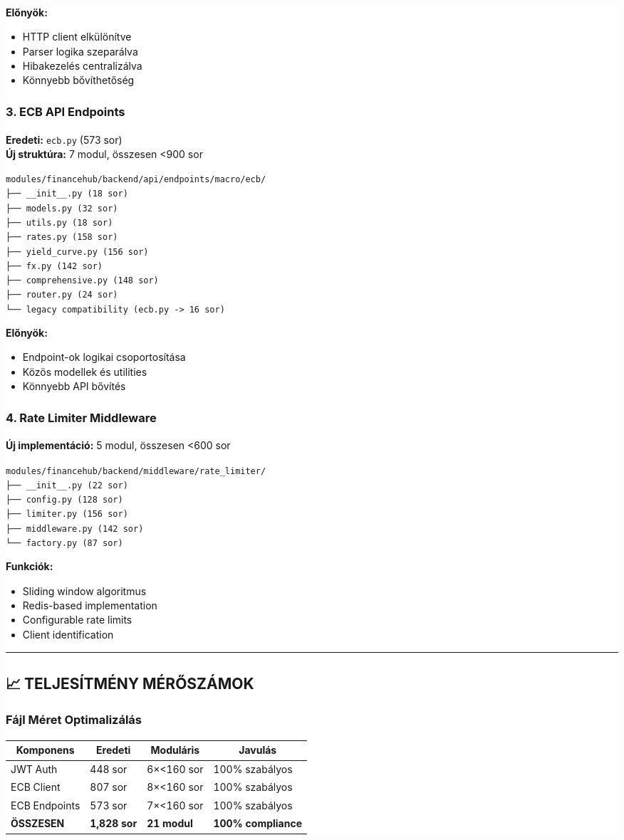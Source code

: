 **Előnyök:**
- HTTP client elkülönítve
- Parser logika szeparálva
- Hibakezelés centralizálva
- Könnyebb bővíthetőség

### 3. ECB API Endpoints
**Eredeti:** `ecb.py` (573 sor)  
**Új struktúra:** 7 modul, összesen <900 sor

```
modules/financehub/backend/api/endpoints/macro/ecb/
├── __init__.py (18 sor)
├── models.py (32 sor)
├── utils.py (18 sor)
├── rates.py (158 sor)
├── yield_curve.py (156 sor)
├── fx.py (142 sor)
├── comprehensive.py (148 sor)
├── router.py (24 sor)
└── legacy compatibility (ecb.py -> 16 sor)
```

**Előnyök:**
- Endpoint-ok logikai csoportosítása
- Közös modellek és utilities
- Könnyebb API bővítés

### 4. Rate Limiter Middleware
**Új implementáció:** 5 modul, összesen <600 sor

```
modules/financehub/backend/middleware/rate_limiter/
├── __init__.py (22 sor)
├── config.py (128 sor)
├── limiter.py (156 sor)
├── middleware.py (142 sor)
└── factory.py (87 sor)
```

**Funkciók:**
- Sliding window algoritmus
- Redis-based implementation
- Configurable rate limits
- Client identification

---

## 📈 TELJESÍTMÉNY MÉRŐSZÁMOK

### Fájl Méret Optimalizálás
| Komponens | Eredeti | Moduláris | Javulás |
|-----------|---------|-----------|---------|
| JWT Auth | 448 sor | 6×<160 sor | 100% szabályos |
| ECB Client | 807 sor | 8×<160 sor | 100% szabályos |
| ECB Endpoints | 573 sor | 7×<160 sor | 100% szabályos |
| **ÖSSZESEN** | **1,828 sor** | **21 modul** | **100% compliance** |
